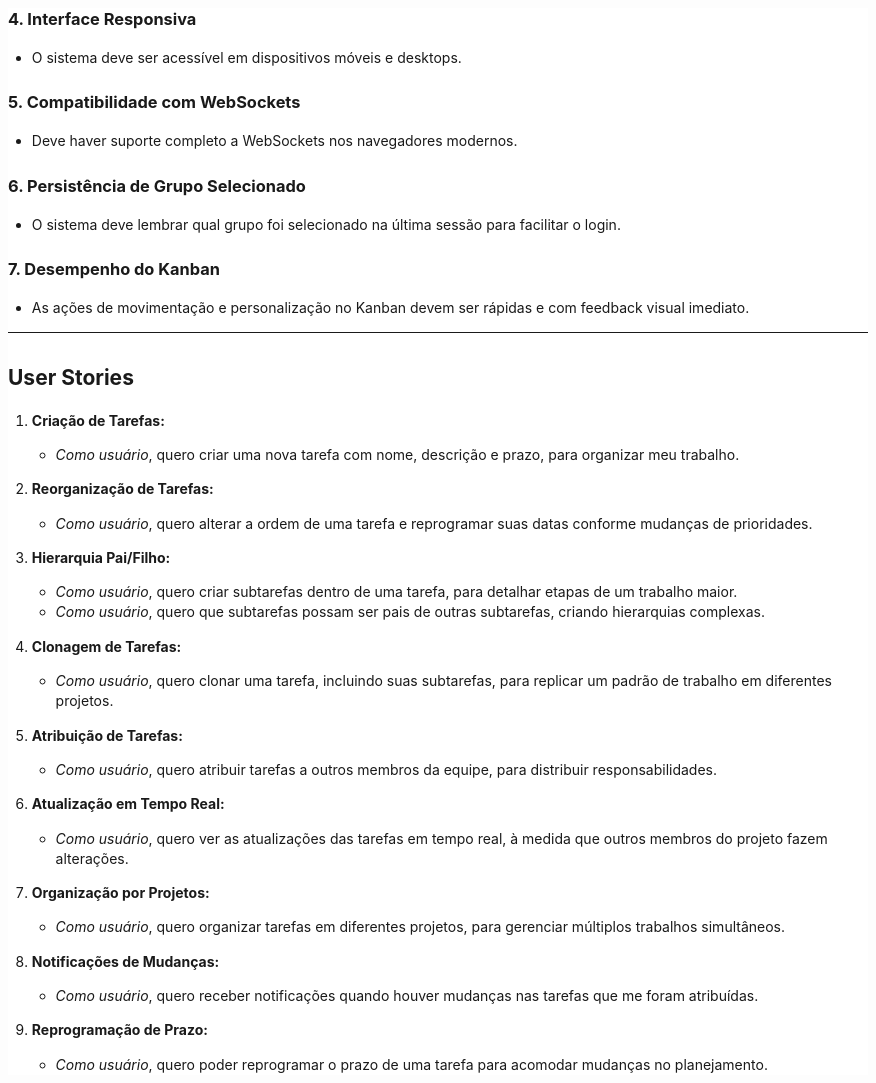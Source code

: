 ### 4. **Interface Responsiva**
   - O sistema deve ser acessível em dispositivos móveis e desktops.

### 5. **Compatibilidade com WebSockets**
   - Deve haver suporte completo a WebSockets nos navegadores modernos.

### 6. **Persistência de Grupo Selecionado**
   - O sistema deve lembrar qual grupo foi selecionado na última sessão para facilitar o login.

### 7. **Desempenho do Kanban**
   - As ações de movimentação e personalização no Kanban devem ser rápidas e com feedback visual imediato.

---

## User Stories

1. **Criação de Tarefas:**  
   - *Como usuário*, quero criar uma nova tarefa com nome, descrição e prazo, para organizar meu trabalho.
   
2. **Reorganização de Tarefas:**  
   - *Como usuário*, quero alterar a ordem de uma tarefa e reprogramar suas datas conforme mudanças de prioridades.

3. **Hierarquia Pai/Filho:**  
   - *Como usuário*, quero criar subtarefas dentro de uma tarefa, para detalhar etapas de um trabalho maior.  
   - *Como usuário*, quero que subtarefas possam ser pais de outras subtarefas, criando hierarquias complexas.

4. **Clonagem de Tarefas:**  
   - *Como usuário*, quero clonar uma tarefa, incluindo suas subtarefas, para replicar um padrão de trabalho em diferentes projetos.

5. **Atribuição de Tarefas:**  
   - *Como usuário*, quero atribuir tarefas a outros membros da equipe, para distribuir responsabilidades.

6. **Atualização em Tempo Real:**  
   - *Como usuário*, quero ver as atualizações das tarefas em tempo real, à medida que outros membros do projeto fazem alterações.

7. **Organização por Projetos:**  
   - *Como usuário*, quero organizar tarefas em diferentes projetos, para gerenciar múltiplos trabalhos simultâneos.

8. **Notificações de Mudanças:**  
   - *Como usuário*, quero receber notificações quando houver mudanças nas tarefas que me foram atribuídas.

9. **Reprogramação de Prazo:**  
   - *Como usuário*, quero poder reprogramar o prazo de uma tarefa para acomodar mudanças no planejamento.
